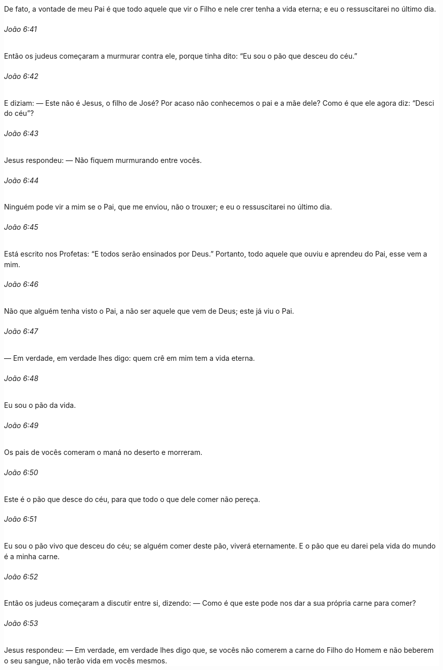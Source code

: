 De fato, a vontade de meu Pai é que todo aquele que vir o Filho e nele crer tenha a vida eterna; e eu o ressuscitarei no último dia.

###### João 6:41

Então os judeus começaram a murmurar contra ele, porque tinha dito: “Eu sou o pão que desceu do céu.”

###### João 6:42

E diziam: — Este não é Jesus, o filho de José? Por acaso não conhecemos o pai e a mãe dele? Como é que ele agora diz: “Desci do céu”?

###### João 6:43

Jesus respondeu: — Não fiquem murmurando entre vocês.

###### João 6:44

Ninguém pode vir a mim se o Pai, que me enviou, não o trouxer; e eu o ressuscitarei no último dia.

###### João 6:45

Está escrito nos Profetas: “E todos serão ensinados por Deus.” Portanto, todo aquele que ouviu e aprendeu do Pai, esse vem a mim.

###### João 6:46

Não que alguém tenha visto o Pai, a não ser aquele que vem de Deus; este já viu o Pai.

###### João 6:47

— Em verdade, em verdade lhes digo: quem crê em mim tem a vida eterna.

###### João 6:48

Eu sou o pão da vida.

###### João 6:49

Os pais de vocês comeram o maná no deserto e morreram.

###### João 6:50

Este é o pão que desce do céu, para que todo o que dele comer não pereça.

###### João 6:51

Eu sou o pão vivo que desceu do céu; se alguém comer deste pão, viverá eternamente. E o pão que eu darei pela vida do mundo é a minha carne.

###### João 6:52

Então os judeus começaram a discutir entre si, dizendo: — Como é que este pode nos dar a sua própria carne para comer?

###### João 6:53

Jesus respondeu: — Em verdade, em verdade lhes digo que, se vocês não comerem a carne do Filho do Homem e não beberem o seu sangue, não terão vida em vocês mesmos.
